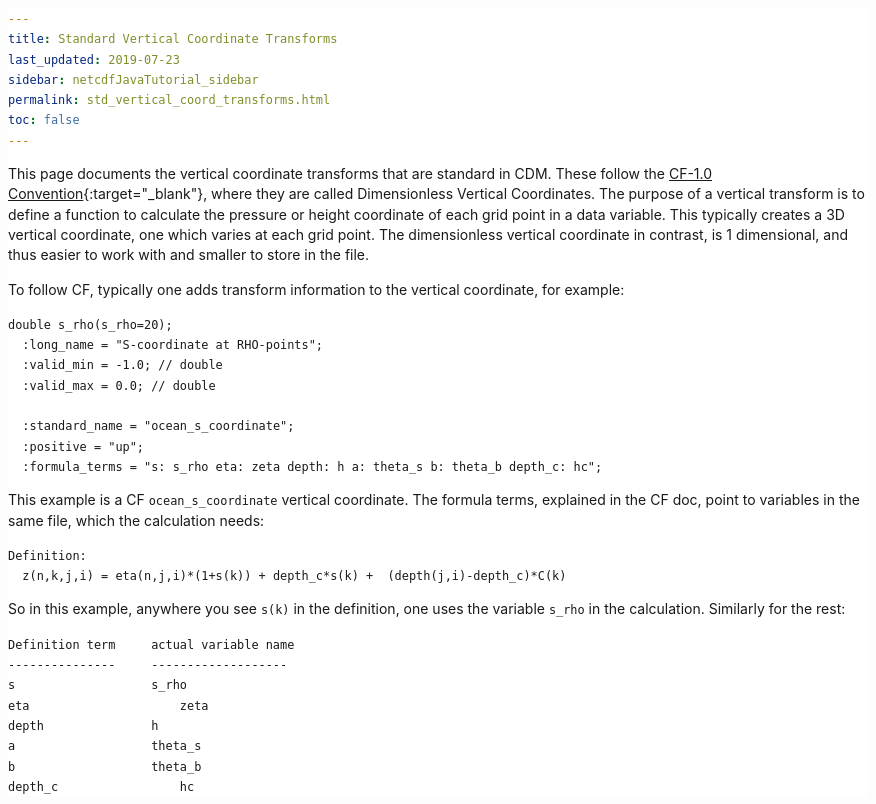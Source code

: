 ```yaml
---
title: Standard Vertical Coordinate Transforms
last_updated: 2019-07-23
sidebar: netcdfJavaTutorial_sidebar 
permalink: std_vertical_coord_transforms.html
toc: false
---
```



This page documents the vertical coordinate transforms that are standard in CDM. 
These follow the [CF-1.0 Convention](http://cfconventions.org/Data/cf-conventions/cf-conventions-1.6/build/cf-conventions.html#appendix-grid-mappings){:target="_blank"}, where they are called Dimensionless Vertical Coordinates.
The purpose of a vertical transform is to define a function to calculate the pressure or height coordinate of each grid point in a data variable.
This typically creates a 3D vertical coordinate, one which varies at each grid point.
The dimensionless vertical coordinate in contrast, is 1 dimensional, and thus easier to work with and smaller to store in the file.

To follow CF, typically one adds transform information to the vertical coordinate, for example:

~~~
double s_rho(s_rho=20);
  :long_name = "S-coordinate at RHO-points";
  :valid_min = -1.0; // double
  :valid_max = 0.0; // double

  :standard_name = "ocean_s_coordinate";
  :positive = "up";
  :formula_terms = "s: s_rho eta: zeta depth: h a: theta_s b: theta_b depth_c: hc";
~~~

This example is a CF `ocean_s_coordinate` vertical coordinate.
The formula terms, explained in the CF doc, point to variables in the same file, which the calculation needs:

~~~
Definition:
  z(n,k,j,i) = eta(n,j,i)*(1+s(k)) + depth_c*s(k) +  (depth(j,i)-depth_c)*C(k)  
~~~

So in this example, anywhere you see `s(k)` in the definition, one uses the variable `s_rho` in the calculation.
Similarly for the rest:

~~~
Definition term		actual variable name
---------------		-------------------
s 					s_rho 
eta 					zeta 
depth 				h 
a 					theta_s 
b 					theta_b 
depth_c 				hc
~~~
